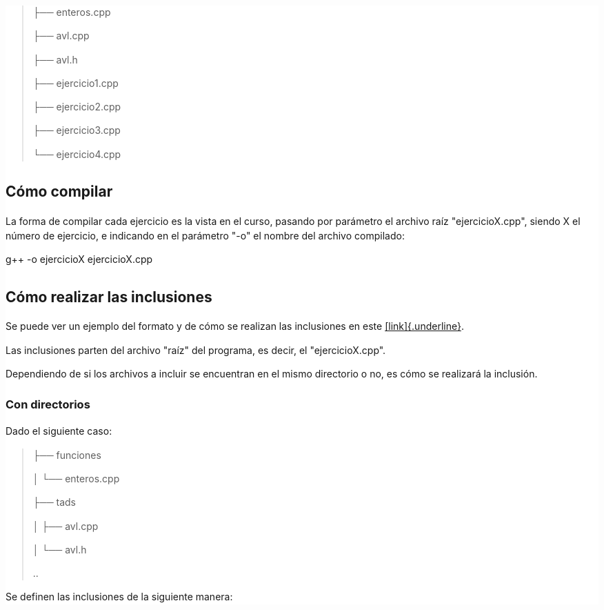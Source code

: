 > ├── enteros.cpp
>
> ├── avl.cpp
>
> ├── avl.h
>
> ├── ejercicio1.cpp
>
> ├── ejercicio2.cpp
>
> ├── ejercicio3.cpp
>
> └── ejercicio4.cpp

## **Cómo compilar**

La forma de compilar cada ejercicio es la vista en el curso, pasando por
parámetro el archivo raíz "ejercicioX.cpp", siendo X el número de
ejercicio, e indicando en el parámetro "-o" el nombre del archivo
compilado:

g++ -o ejercicioX ejercicioX.cpp

## **Cómo realizar las inclusiones**

Se puede ver un ejemplo del formato y de cómo se realizan las
inclusiones en este
[[link]{.underline}](https://drive.google.com/file/d/1rXUErKjrHYI4Gv73FJNck9VJunn0qdTA/view?usp=sharing).

Las inclusiones parten del archivo "raíz" del programa, es decir, el
"ejercicioX.cpp".

Dependiendo de si los archivos a incluir se encuentran en el mismo
directorio o no, es cómo se realizará la inclusión.

### **Con directorios**

Dado el siguiente caso:

> ├── funciones
>
> │ └── enteros.cpp
>
> ├── tads
>
> │ ├── avl.cpp
>
> │ └── avl.h
>
> ..

Se definen las inclusiones de la siguiente manera:
